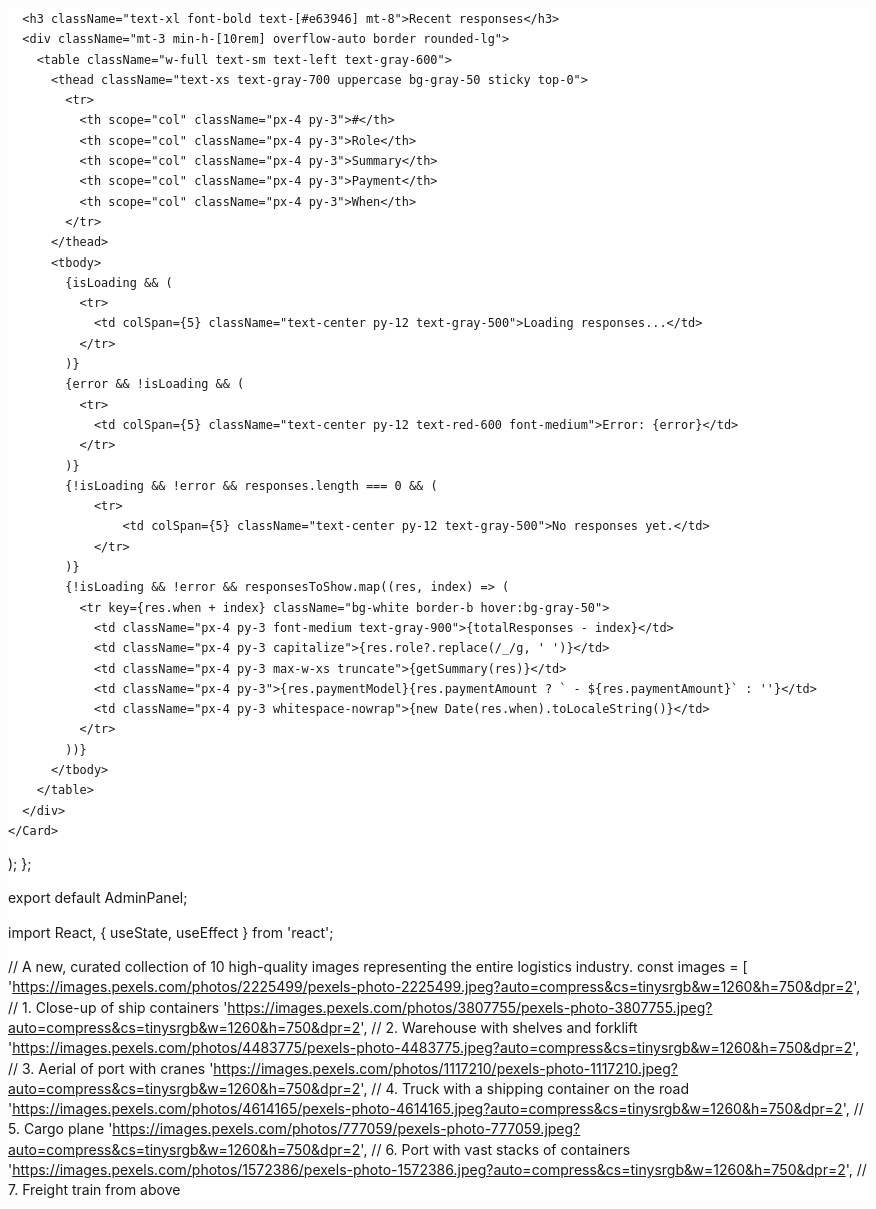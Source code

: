       <h3 className="text-xl font-bold text-[#e63946] mt-8">Recent responses</h3>
      <div className="mt-3 min-h-[10rem] overflow-auto border rounded-lg">
        <table className="w-full text-sm text-left text-gray-600">
          <thead className="text-xs text-gray-700 uppercase bg-gray-50 sticky top-0">
            <tr>
              <th scope="col" className="px-4 py-3">#</th>
              <th scope="col" className="px-4 py-3">Role</th>
              <th scope="col" className="px-4 py-3">Summary</th>
              <th scope="col" className="px-4 py-3">Payment</th>
              <th scope="col" className="px-4 py-3">When</th>
            </tr>
          </thead>
          <tbody>
            {isLoading && (
              <tr>
                <td colSpan={5} className="text-center py-12 text-gray-500">Loading responses...</td>
              </tr>
            )}
            {error && !isLoading && (
              <tr>
                <td colSpan={5} className="text-center py-12 text-red-600 font-medium">Error: {error}</td>
              </tr>
            )}
            {!isLoading && !error && responses.length === 0 && (
                <tr>
                    <td colSpan={5} className="text-center py-12 text-gray-500">No responses yet.</td>
                </tr>
            )}
            {!isLoading && !error && responsesToShow.map((res, index) => (
              <tr key={res.when + index} className="bg-white border-b hover:bg-gray-50">
                <td className="px-4 py-3 font-medium text-gray-900">{totalResponses - index}</td>
                <td className="px-4 py-3 capitalize">{res.role?.replace(/_/g, ' ')}</td>
                <td className="px-4 py-3 max-w-xs truncate">{getSummary(res)}</td>
                <td className="px-4 py-3">{res.paymentModel}{res.paymentAmount ? ` - ${res.paymentAmount}` : ''}</td>
                <td className="px-4 py-3 whitespace-nowrap">{new Date(res.when).toLocaleString()}</td>
              </tr>
            ))}
          </tbody>
        </table>
      </div>
    </Card>
  );
};

export default AdminPanel;

import React, { useState, useEffect } from 'react';

// A new, curated collection of 10 high-quality images representing the entire logistics industry.
const images = [
  'https://images.pexels.com/photos/2225499/pexels-photo-2225499.jpeg?auto=compress&cs=tinysrgb&w=1260&h=750&dpr=2', // 1. Close-up of ship containers
  'https://images.pexels.com/photos/3807755/pexels-photo-3807755.jpeg?auto=compress&cs=tinysrgb&w=1260&h=750&dpr=2', // 2. Warehouse with shelves and forklift
  'https://images.pexels.com/photos/4483775/pexels-photo-4483775.jpeg?auto=compress&cs=tinysrgb&w=1260&h=750&dpr=2', // 3. Aerial of port with cranes
  'https://images.pexels.com/photos/1117210/pexels-photo-1117210.jpeg?auto=compress&cs=tinysrgb&w=1260&h=750&dpr=2', // 4. Truck with a shipping container on the road
  'https://images.pexels.com/photos/4614165/pexels-photo-4614165.jpeg?auto=compress&cs=tinysrgb&w=1260&h=750&dpr=2', // 5. Cargo plane
  'https://images.pexels.com/photos/777059/pexels-photo-777059.jpeg?auto=compress&cs=tinysrgb&w=1260&h=750&dpr=2', // 6. Port with vast stacks of containers
  'https://images.pexels.com/photos/1572386/pexels-photo-1572386.jpeg?auto=compress&cs=tinysrgb&w=1260&h=750&dpr=2', // 7. Freight train from above

  [key: string]: any;
  [key in Exclude<Role, ''>]: RoleQuestions;